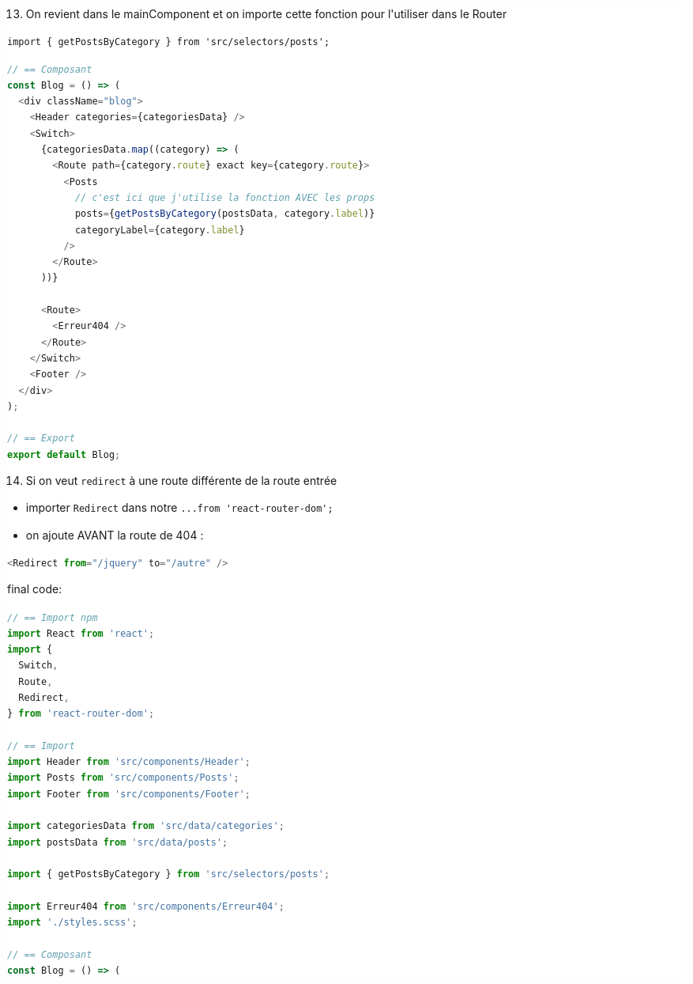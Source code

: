
13. On revient dans le mainComponent et on importe cette fonction pour l'utiliser dans le Router

`import { getPostsByCategory } from 'src/selectors/posts';`

```js
// == Composant
const Blog = () => (
  <div className="blog">
    <Header categories={categoriesData} />
    <Switch>
      {categoriesData.map((category) => (
        <Route path={category.route} exact key={category.route}>
          <Posts
            // c'est ici que j'utilise la fonction AVEC les props
            posts={getPostsByCategory(postsData, category.label)}
            categoryLabel={category.label}
          />
        </Route>
      ))}

      <Route>
        <Erreur404 />
      </Route>
    </Switch>
    <Footer />
  </div>
);

// == Export
export default Blog;
```


14. Si on veut `redirect` à une route différente de la route entrée

- importer `Redirect` dans notre `...from 'react-router-dom';`

- on ajoute AVANT la route de 404 :
```js
<Redirect from="/jquery" to="/autre" />
```

final code: 
```js
// == Import npm
import React from 'react';
import {
  Switch,
  Route,
  Redirect,
} from 'react-router-dom';

// == Import
import Header from 'src/components/Header';
import Posts from 'src/components/Posts';
import Footer from 'src/components/Footer';

import categoriesData from 'src/data/categories';
import postsData from 'src/data/posts';

import { getPostsByCategory } from 'src/selectors/posts';

import Erreur404 from 'src/components/Erreur404';
import './styles.scss';

// == Composant
const Blog = () => (
```